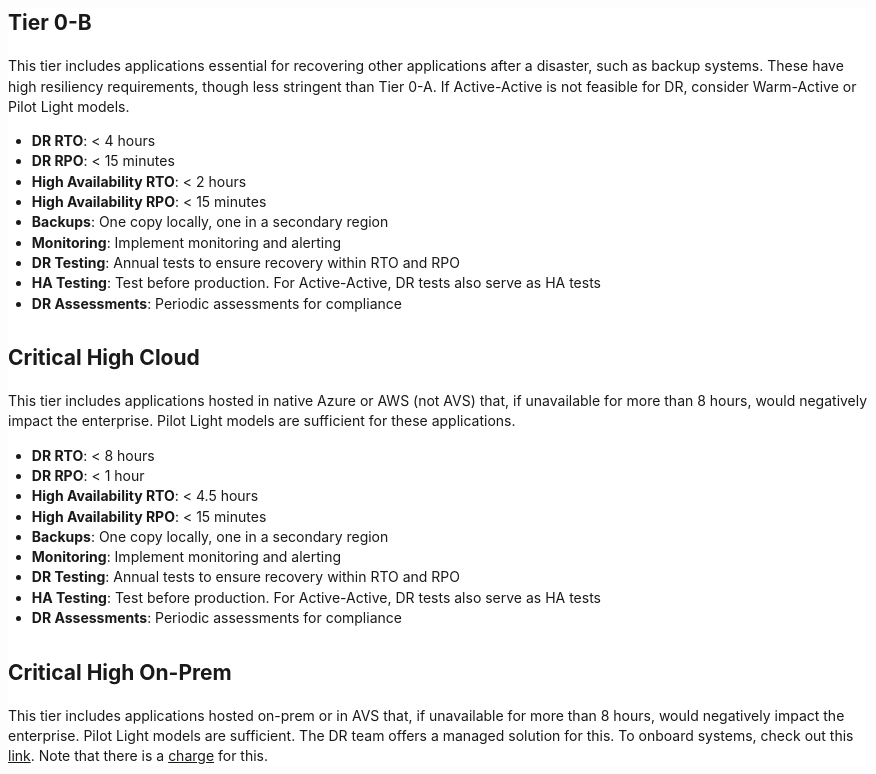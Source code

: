## Tier 0-B

This tier includes applications essential for recovering other applications after a disaster, such as backup systems.
These have high resiliency requirements, though less stringent than Tier 0-A. If Active-Active is not feasible for DR,
consider Warm-Active or Pilot Light models.

- **DR RTO**: < 4 hours
- **DR RPO**: < 15 minutes
- **High Availability RTO**: < 2 hours
- **High Availability RPO**: < 15 minutes
- **Backups**: One copy locally, one in a secondary region
- **Monitoring**: Implement monitoring and alerting
- **DR Testing**: Annual tests to ensure recovery within RTO and RPO
- **HA Testing**: Test before production. For Active-Active, DR tests also serve as HA tests
- **DR Assessments**: Periodic assessments for compliance

## Critical High Cloud

This tier includes applications hosted in native Azure or AWS (not AVS) that, if unavailable for more than 8 hours,
would negatively impact the enterprise. Pilot Light models are sufficient for these applications.

- **DR RTO**: < 8 hours
- **DR RPO**: < 1 hour
- **High Availability RTO**: < 4.5 hours
- **High Availability RPO**: < 15 minutes
- **Backups**: One copy locally, one in a secondary region
- **Monitoring**: Implement monitoring and alerting
- **DR Testing**: Annual tests to ensure recovery within RTO and RPO
- **HA Testing**: Test before production. For Active-Active, DR tests also serve as HA tests
- **DR Assessments**: Periodic assessments for compliance

## Critical High On-Prem

This tier includes applications hosted on-prem or in AVS that, if unavailable for more than 8 hours, would negatively
impact the enterprise. Pilot Light models are sufficient. The DR team offers a managed solution for this. To onboard
systems, check out this
[link](https://collab.lilly.com/sites/ResiliencyatLilly/Shared%20Documents/Forms/AllItems.aspx?id=%2Fsites%2FResiliencyatLilly%2FShared%20Documents%2FDocumentation%20on%20onboarding%20apps%20to%20Azure%20DR%2FAzure%20Cloud%20DR%20WI%2Epdf&parent=%2Fsites%2FResiliencyatLilly%2FShared%20Documents%2FDocumentation%20on%20onboarding%20apps%20to%20Azure%20DR).
Note that there is a
[charge](https://collab.lilly.com/sites/ResiliencyatLilly/Shared%20Documents/Forms/AllItems.aspx?id=%2Fsites%2FResiliencyatLilly%2FShared%20Documents%2FFinOps%2FAzureDRFundingModelv1%2Epdf&viewid=4ec559ad%2Db5cd%2D4bf5%2Dbb66%2D5474fea47b81&parent=%2Fsites%2FResiliencyatLilly%2FShared%20Documents%2FFinOps)
for this.
